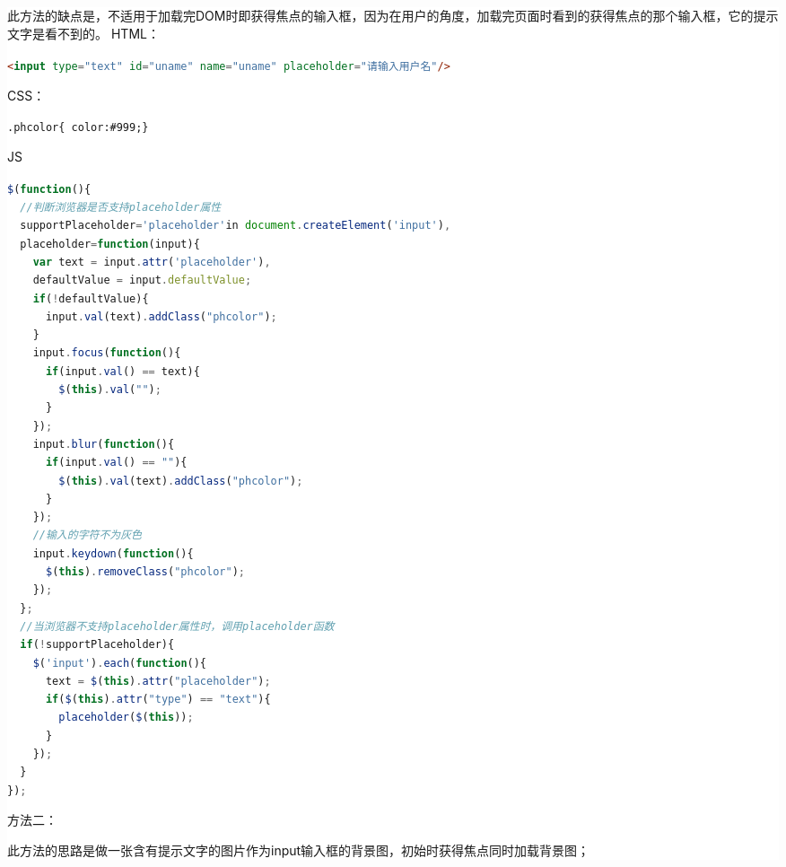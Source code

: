 此方法的缺点是，不适用于加载完DOM时即获得焦点的输入框，因为在用户的角度，加载完页面时看到的获得焦点的那个输入框，它的提示文字是看不到的。
HTML：
```html
<input type="text" id="uname" name="uname" placeholder="请输入用户名"/>
```

CSS：

```
.phcolor{ color:#999;}
```


JS

```javascript
$(function(){  
  //判断浏览器是否支持placeholder属性
  supportPlaceholder='placeholder'in document.createElement('input'),
  placeholder=function(input){
    var text = input.attr('placeholder'),
    defaultValue = input.defaultValue;
    if(!defaultValue){
      input.val(text).addClass("phcolor");
    }
    input.focus(function(){
      if(input.val() == text){
        $(this).val("");
      }
    });
    input.blur(function(){
      if(input.val() == ""){
        $(this).val(text).addClass("phcolor");
      }
    });
    //输入的字符不为灰色
    input.keydown(function(){
      $(this).removeClass("phcolor");
    });
  };
  //当浏览器不支持placeholder属性时，调用placeholder函数
  if(!supportPlaceholder){
    $('input').each(function(){
      text = $(this).attr("placeholder");
      if($(this).attr("type") == "text"){
        placeholder($(this));
      }
    });
  }
});
```

方法二：

此方法的思路是做一张含有提示文字的图片作为input输入框的背景图，初始时获得焦点同时加载背景图；
